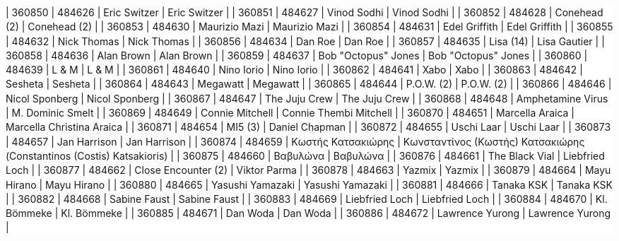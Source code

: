 | 360850 | 484626 | Eric Switzer | Eric Switzer |
| 360851 | 484627 | Vinod Sodhi | Vinod Sodhi |
| 360852 | 484628 | Conehead (2) | Conehead (2) |
| 360853 | 484630 | Maurizio Mazi | Maurizio Mazi |
| 360854 | 484631 | Edel Griffith | Edel Griffith |
| 360855 | 484632 | Nick Thomas | Nick Thomas |
| 360856 | 484634 | Dan Roe | Dan Roe |
| 360857 | 484635 | Lisa (14) | Lisa Gautier |
| 360858 | 484636 | Alan Brown | Alan Brown |
| 360859 | 484637 | Bob "Octopus" Jones | Bob "Octopus" Jones |
| 360860 | 484639 | L & M | L & M |
| 360861 | 484640 | Nino Iorio | Nino Iorio |
| 360862 | 484641 | Xabo | Xabo |
| 360863 | 484642 | Sesheta | Sesheta |
| 360864 | 484643 | Megawatt | Megawatt |
| 360865 | 484644 | P.O.W. (2) | P.O.W. (2) |
| 360866 | 484646 | Nicol Sponberg | Nicol Sponberg |
| 360867 | 484647 | The Juju Crew | The Juju Crew |
| 360868 | 484648 | Amphetamine Virus | M. Dominic Smelt |
| 360869 | 484649 | Connie Mitchell | Connie Thembi Mitchell |
| 360870 | 484651 | Marcella Araica | Marcella Christina Araica |
| 360871 | 484654 | MI5 (3) | Daniel Chapman |
| 360872 | 484655 | Uschi Laar | Uschi Laar |
| 360873 | 484657 | Jan Harrison | Jan Harrison |
| 360874 | 484659 | Κωστής Κατσακιώρης | Κωνσταντίνος (Κωστής) Κατσακιώρης (Constantinos (Costis) Katsakioris) |
| 360875 | 484660 | Βαβυλώνα | Βαβυλώνα |
| 360876 | 484661 | The Black Vial | Liebfried Loch |
| 360877 | 484662 | Close Encounter (2) | Viktor Parma |
| 360878 | 484663 | Yazmix | Yazmix |
| 360879 | 484664 | Mayu Hirano | Mayu Hirano |
| 360880 | 484665 | Yasushi Yamazaki | Yasushi Yamazaki |
| 360881 | 484666 | Tanaka KSK | Tanaka KSK |
| 360882 | 484668 | Sabine Faust | Sabine Faust |
| 360883 | 484669 | Liebfried Loch | Liebfried Loch |
| 360884 | 484670 | Kl. Bömmeke | Kl. Bömmeke |
| 360885 | 484671 | Dan Woda | Dan Woda |
| 360886 | 484672 | Lawrence Yurong | Lawrence Yurong |